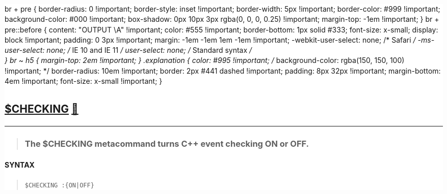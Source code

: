 br + pre {
    border-radius: 0 !important;
    border-style: inset !important;
    border-width: 5px !important;
    border-color: #999 !important;
    background-color: #000 !important;
    box-shadow: 0px 10px 3px rgba(0, 0, 0, 0.25) !important;
    margin-top: -1em !important;
}
br + pre::before {
    content: "OUTPUT \A" !important;
    color: #555 !important;
    border-bottom: 1px solid #333;
    font-size: x-small;
    display: block !important;
    padding: 0 3px !important;
    margin: -1em -1em 1em -1em !important;
    -webkit-user-select: none; /* Safari */
    -ms-user-select: none; /* IE 10 and IE 11 */
    user-select: none; /* Standard syntax */    
}
br ~ h5 {
    margin-top: 2em !important;
}
.explanation {
    color: #995 !important;
    /* background-color: rgba(150, 150, 100) !important; */
    border-radius: 10em !important;
    border: 2px #441 dashed !important;
    padding: 8px 32px !important;
    margin-bottom: 4em !important;
    font-size: x-small !important;
}
</style>


## [\$CHECKING](\$CHECKING.md) [📖](https://qb64phoenix.com/qb64wiki/index.php/%24CHECKING)
---
<blockquote>

### The $CHECKING metacommand turns C++ event checking ON or OFF.

</blockquote>

#### SYNTAX

<blockquote>

`$CHECKING :{ON|OFF}`
